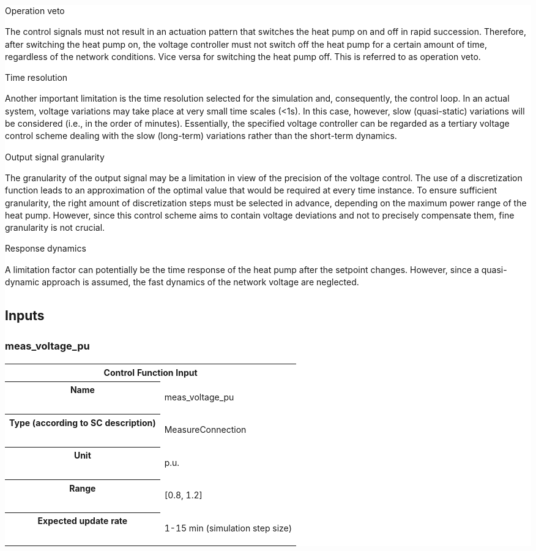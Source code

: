 </ul><p>Operation veto</p><p>The control signals must not result in an actuation pattern that switches the heat pump on and off in rapid succession. Therefore, after switching the heat pump on, the voltage controller must not switch off the heat pump for a certain amount of time, regardless of the network conditions. Vice versa for switching the heat pump off. This is referred to as operation veto.</p><p>Time resolution</p><p>Another important limitation is the time resolution selected for the simulation and, consequently, the control loop. In an actual system, voltage variations may take place at very small time scales (&lt;1s). In this case, however, slow (quasi-static) variations will be considered (i.e., in the order of minutes). Essentially, the specified voltage controller can be regarded as a tertiary voltage control scheme dealing with the slow (long-term) variations rather than the short-term dynamics.</p><p>Output signal granularity</p><p>The granularity of the output signal may be a limitation in view of the precision of the voltage control. The use of a discretization function leads to an approximation of the optimal value that would be required at every time instance. To ensure sufficient granularity, the right amount of discretization steps must be selected in advance, depending on the maximum power range of the heat pump. However, since this control scheme aims to contain voltage deviations and not to precisely compensate them, fine granularity is not crucial. </p><p>Response dynamics</p><p>A limitation factor can potentially be the time response of the heat pump after the setpoint changes. However, since a quasi-dynamic approach is assumed, the fast dynamics of the network voltage are neglected.</p></td>
</tr>
</table>



## Inputs



### meas_voltage_pu


<table>
<tr>
<th colspan=2>
Control Function Input</th>
</tr>
<tr>
<th colspan=1>
Name</th>
<td colspan=1>
<p>meas_voltage_pu</p></td>
</tr>
<tr>
<th colspan=1>
Type
(according to SC description)</th>
<td colspan=1>
<p>MeasureConnection</p></td>
</tr>
<tr>
<th colspan=1>
Unit</th>
<td colspan=1>
<p>p.u.</p></td>
</tr>
<tr>
<th colspan=1>
Range</th>
<td colspan=1>
<p>[0.8, 1.2]</p></td>
</tr>
<tr>
<th colspan=1>
Expected update rate</th>
<td colspan=1>
<p>1-15 min (simulation step size)</p></td>